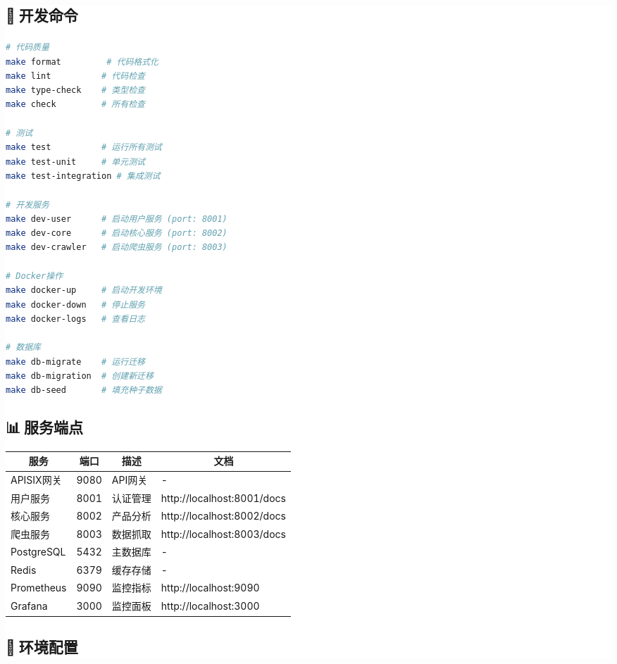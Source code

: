 ## 🔧 开发命令

```bash
# 代码质量
make format         # 代码格式化
make lint          # 代码检查
make type-check    # 类型检查
make check         # 所有检查

# 测试
make test          # 运行所有测试
make test-unit     # 单元测试
make test-integration # 集成测试

# 开发服务
make dev-user      # 启动用户服务 (port: 8001)
make dev-core      # 启动核心服务 (port: 8002)
make dev-crawler   # 启动爬虫服务 (port: 8003)

# Docker操作
make docker-up     # 启动开发环境
make docker-down   # 停止服务
make docker-logs   # 查看日志

# 数据库
make db-migrate    # 运行迁移
make db-migration  # 创建新迁移
make db-seed       # 填充种子数据
```

## 📊 服务端点

| 服务 | 端口 | 描述 | 文档 |
|------|------|------|------|
| APISIX网关 | 9080 | API网关 | - |
| 用户服务 | 8001 | 认证管理 | http://localhost:8001/docs |
| 核心服务 | 8002 | 产品分析 | http://localhost:8002/docs |
| 爬虫服务 | 8003 | 数据抓取 | http://localhost:8003/docs |
| PostgreSQL | 5432 | 主数据库 | - |
| Redis | 6379 | 缓存存储 | - |
| Prometheus | 9090 | 监控指标 | http://localhost:9090 |
| Grafana | 3000 | 监控面板 | http://localhost:3000 |

## 🔐 环境配置
